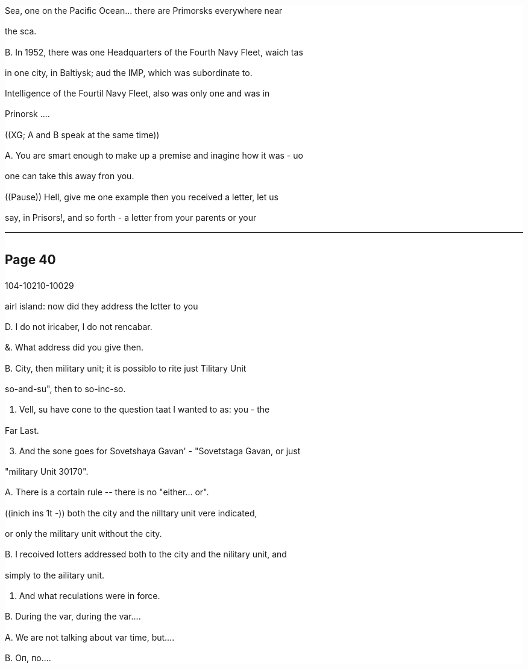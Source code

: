 Sea, one on the Pacific Ocean... there are Primorsks everywhere near

the sca.

B. In 1952, there was one Headquarters of the Fourth Navy Fleet, waich tas

in one city, in Baltiysk; aud the IMP, which was subordinate to.

Intelligence of the Fourtil Navy Fleet, also was only one and was in

Prinorsk ....

((XG; A and B speak at the same time))

A. You are smart enough to make up a premise and inagine how it was - uo

one can take this away fron you.

((Pause)) Hell, give me one example then you received a letter, let us

say, in Prisors!, and so forth - a letter from your parents or your

---

## Page 40

104-10210-10029

airl island: now did they address the lctter to you

D. I do not iricaber, I do not rencabar.

&. What address did you give then.

B. City, then military unit; it is possiblo to rite just Tilitary Unit

so-and-su", then to so-inc-so.

1. Vell, su have cone to the question taat I wanted to as: you - the

Far Last.

3. And the sone goes for Sovetshaya Gavan' - "Sovetstaga Gavan, or just

"military Unit 30170".

A. There is a cortain rule -- there is no "either... or".

((inich ins 1t -)) both the city and the nilltary unit vere indicated,

or only the military unit without the city.

B. I recoived lotters addressed both to the city and the nilitary unit, and

simply to the ailitary unit.

1. And what reculations were in force.

B. During the var, during the var....

A. We are not talking about var time, but....

В. Оп, по....
